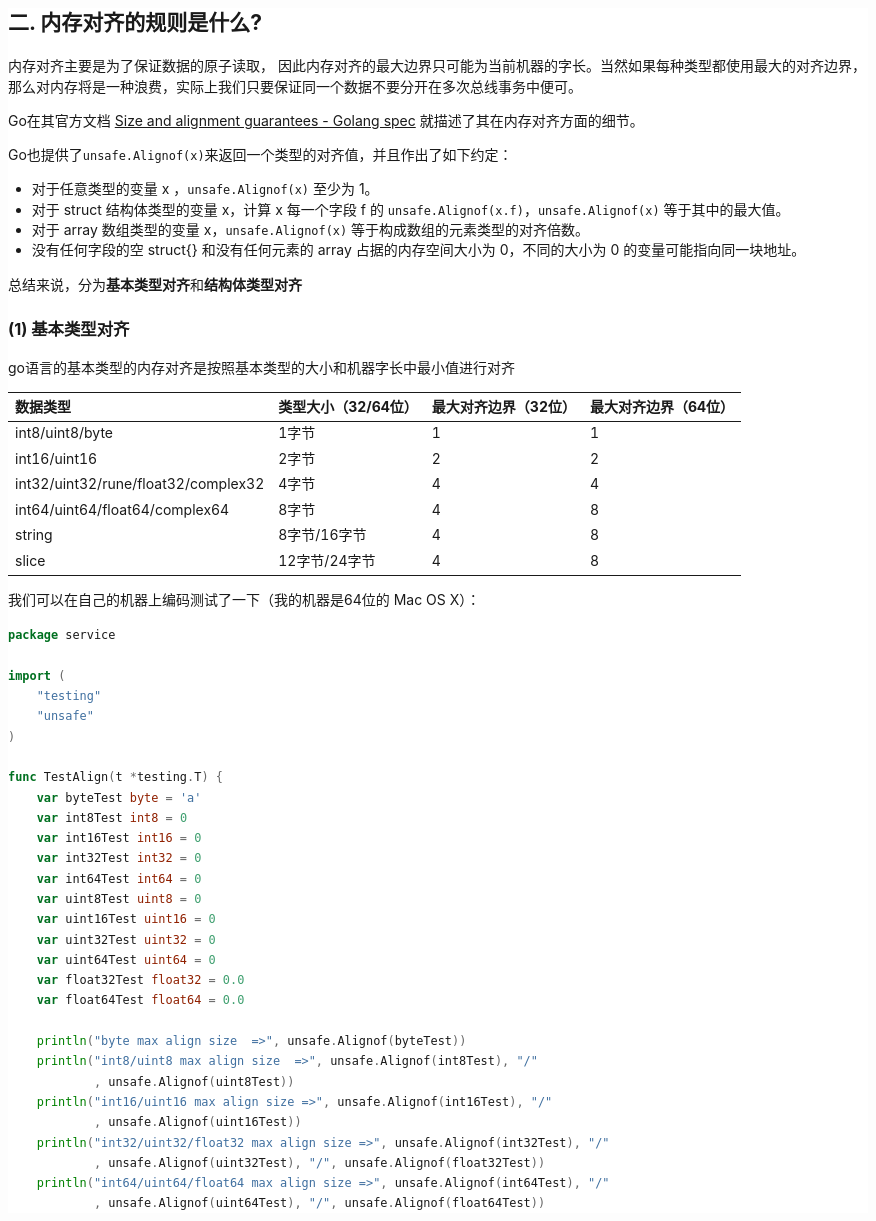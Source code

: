 
## 二. 内存对齐的规则是什么?

内存对齐主要是为了保证数据的原子读取， 因此内存对齐的最大边界只可能为当前机器的字长。当然如果每种类型都使用最大的对齐边界，那么对内存将是一种浪费，实际上我们只要保证同一个数据不要分开在多次总线事务中便可。

Go在其官方文档 [Size and alignment guarantees - Golang spec](https://golang.org/ref/spec#Size_and_alignment_guarantees) 就描述了其在内存对齐方面的细节。

Go也提供了`unsafe.Alignof(x)`来返回一个类型的对齐值，并且作出了如下约定：

- 对于任意类型的变量 x ，`unsafe.Alignof(x)` 至少为 1。
- 对于 struct 结构体类型的变量 x，计算 x 每一个字段 f 的 `unsafe.Alignof(x.f)`，`unsafe.Alignof(x)` 等于其中的最大值。
- 对于 array 数组类型的变量 x，`unsafe.Alignof(x)` 等于构成数组的元素类型的对齐倍数。
- 没有任何字段的空 struct{} 和没有任何元素的 array 占据的内存空间大小为 0，不同的大小为 0 的变量可能指向同一块地址。

总结来说，分为**基本类型对齐**和**结构体类型对齐**

### (1) 基本类型对齐

go语言的基本类型的内存对齐是按照基本类型的大小和机器字长中最小值进行对齐

| 数据类型                            | 类型大小（32/64位） | 最大对齐边界（32位） | 最大对齐边界（64位） |
| :---------------------------------- | :------------------ | :------------------- | :------------------- |
| int8/uint8/byte                     | 1字节               | 1                    | 1                    |
| int16/uint16                        | 2字节               | 2                    | 2                    |
| int32/uint32/rune/float32/complex32 | 4字节               | 4                    | 4                    |
| int64/uint64/float64/complex64      | 8字节               | 4                    | 8                    |
| string                              | 8字节/16字节        | 4                    | 8                    |
| slice                               | 12字节/24字节       | 4                    | 8                    |

我们可以在自己的机器上编码测试了一下（我的机器是64位的 Mac OS X）：

```go
package service

import (
	"testing"
	"unsafe"
)

func TestAlign(t *testing.T) {
	var byteTest byte = 'a'
	var int8Test int8 = 0
	var int16Test int16 = 0
	var int32Test int32 = 0
	var int64Test int64 = 0
	var uint8Test uint8 = 0
	var uint16Test uint16 = 0
	var uint32Test uint32 = 0
	var uint64Test uint64 = 0
	var float32Test float32 = 0.0
	var float64Test float64 = 0.0

	println("byte max align size  =>", unsafe.Alignof(byteTest))
	println("int8/uint8 max align size  =>", unsafe.Alignof(int8Test), "/"
            , unsafe.Alignof(uint8Test))
	println("int16/uint16 max align size =>", unsafe.Alignof(int16Test), "/"
            , unsafe.Alignof(uint16Test))
	println("int32/uint32/float32 max align size =>", unsafe.Alignof(int32Test), "/"
            , unsafe.Alignof(uint32Test), "/", unsafe.Alignof(float32Test))
	println("int64/uint64/float64 max align size =>", unsafe.Alignof(int64Test), "/"
            , unsafe.Alignof(uint64Test), "/", unsafe.Alignof(float64Test))
```